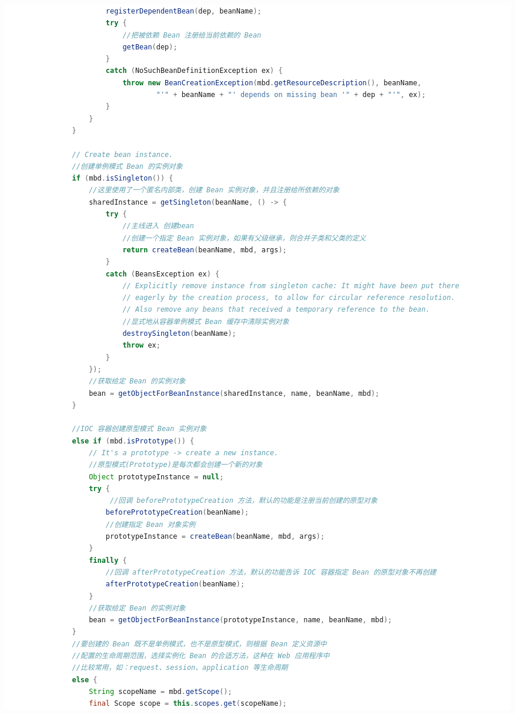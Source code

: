 ```java
						registerDependentBean(dep, beanName);
						try {
                            //把被依赖 Bean 注册给当前依赖的 Bean
							getBean(dep);
						}
						catch (NoSuchBeanDefinitionException ex) {
							throw new BeanCreationException(mbd.getResourceDescription(), beanName,
									"'" + beanName + "' depends on missing bean '" + dep + "'", ex);
						}
					}
				}

				// Create bean instance.
                //创建单例模式 Bean 的实例对象
				if (mbd.isSingleton()) {
                    //这里使用了一个匿名内部类，创建 Bean 实例对象，并且注册给所依赖的对象
					sharedInstance = getSingleton(beanName, () -> {
						try {
							//主线进入 创建bean
                            //创建一个指定 Bean 实例对象，如果有父级继承，则合并子类和父类的定义
							return createBean(beanName, mbd, args);
						}
						catch (BeansException ex) {
							// Explicitly remove instance from singleton cache: It might have been put there
							// eagerly by the creation process, to allow for circular reference resolution.
							// Also remove any beans that received a temporary reference to the bean.
                            //显式地从容器单例模式 Bean 缓存中清除实例对象
							destroySingleton(beanName);
							throw ex;
						}
					});
                    //获取给定 Bean 的实例对象
					bean = getObjectForBeanInstance(sharedInstance, name, beanName, mbd);
				}

                //IOC 容器创建原型模式 Bean 实例对象
				else if (mbd.isPrototype()) {
					// It's a prototype -> create a new instance.
                    //原型模式(Prototype)是每次都会创建一个新的对象
					Object prototypeInstance = null;
					try {
                         //回调 beforePrototypeCreation 方法，默认的功能是注册当前创建的原型对象
						beforePrototypeCreation(beanName);
                        //创建指定 Bean 对象实例
						prototypeInstance = createBean(beanName, mbd, args);
					}
					finally {
                        //回调 afterPrototypeCreation 方法，默认的功能告诉 IOC 容器指定 Bean 的原型对象不再创建
						afterPrototypeCreation(beanName);
					}
                    //获取给定 Bean 的实例对象
					bean = getObjectForBeanInstance(prototypeInstance, name, beanName, mbd);
				}
                //要创建的 Bean 既不是单例模式，也不是原型模式，则根据 Bean 定义资源中
                //配置的生命周期范围，选择实例化 Bean 的合适方法，这种在 Web 应用程序中
                //比较常用，如：request、session、application 等生命周期
				else {
					String scopeName = mbd.getScope();
					final Scope scope = this.scopes.get(scopeName);
```